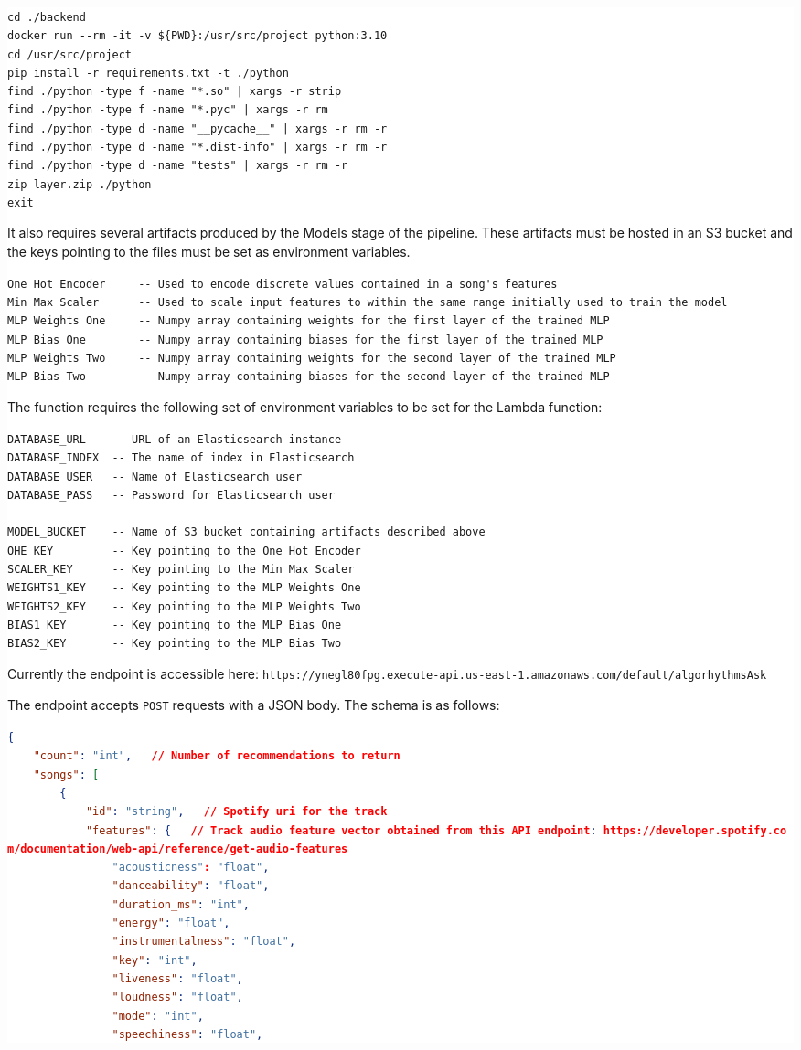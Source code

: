 ```
cd ./backend
docker run --rm -it -v ${PWD}:/usr/src/project python:3.10
cd /usr/src/project
pip install -r requirements.txt -t ./python
find ./python -type f -name "*.so" | xargs -r strip
find ./python -type f -name "*.pyc" | xargs -r rm
find ./python -type d -name "__pycache__" | xargs -r rm -r
find ./python -type d -name "*.dist-info" | xargs -r rm -r
find ./python -type d -name "tests" | xargs -r rm -r
zip layer.zip ./python
exit
```

It also requires several artifacts produced by the Models stage of the pipeline. These artifacts must be hosted in an S3 bucket and the keys pointing to the files must be set as environment variables.

```
One Hot Encoder     -- Used to encode discrete values contained in a song's features
Min Max Scaler      -- Used to scale input features to within the same range initially used to train the model
MLP Weights One     -- Numpy array containing weights for the first layer of the trained MLP
MLP Bias One        -- Numpy array containing biases for the first layer of the trained MLP
MLP Weights Two     -- Numpy array containing weights for the second layer of the trained MLP
MLP Bias Two        -- Numpy array containing biases for the second layer of the trained MLP
```

The function requires the following set of environment variables to be set for the Lambda function:

```
DATABASE_URL    -- URL of an Elasticsearch instance
DATABASE_INDEX  -- The name of index in Elasticsearch
DATABASE_USER   -- Name of Elasticsearch user
DATABASE_PASS   -- Password for Elasticsearch user

MODEL_BUCKET    -- Name of S3 bucket containing artifacts described above
OHE_KEY         -- Key pointing to the One Hot Encoder
SCALER_KEY      -- Key pointing to the Min Max Scaler
WEIGHTS1_KEY    -- Key pointing to the MLP Weights One
WEIGHTS2_KEY    -- Key pointing to the MLP Weights Two
BIAS1_KEY       -- Key pointing to the MLP Bias One
BIAS2_KEY       -- Key pointing to the MLP Bias Two
```

Currently the endpoint is accessible here: `https://ynegl80fpg.execute-api.us-east-1.amazonaws.com/default/algorhythmsAsk`

The endpoint accepts `POST` requests with a JSON body. The schema is as follows:

```json
{
    "count": "int",   // Number of recommendations to return
    "songs": [
        {
            "id": "string",   // Spotify uri for the track
            "features": {   // Track audio feature vector obtained from this API endpoint: https://developer.spotify.com/documentation/web-api/reference/get-audio-features
                "acousticness": "float",
                "danceability": "float",
                "duration_ms": "int",
                "energy": "float",
                "instrumentalness": "float",
                "key": "int",
                "liveness": "float",
                "loudness": "float",
                "mode": "int",
                "speechiness": "float",
```